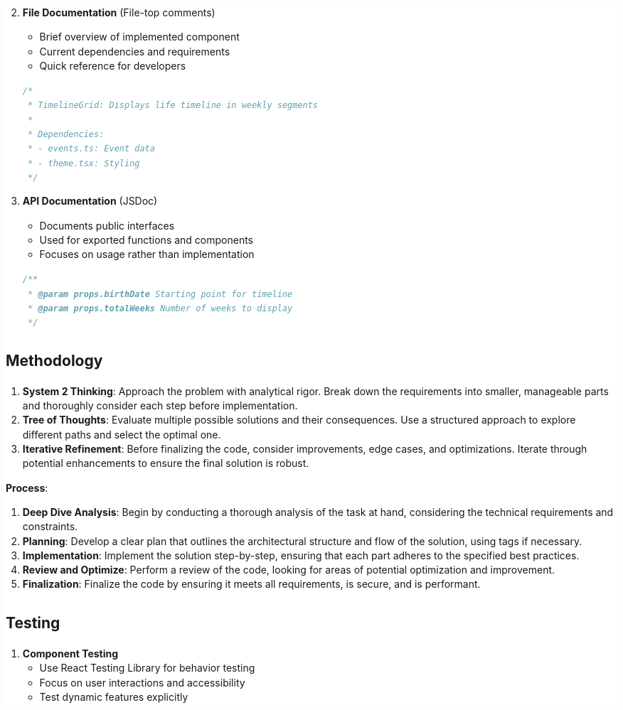 2. **File Documentation** (File-top comments)
   - Brief overview of implemented component
   - Current dependencies and requirements
   - Quick reference for developers
   ```typescript
   /*
    * TimelineGrid: Displays life timeline in weekly segments
    * 
    * Dependencies:
    * - events.ts: Event data
    * - theme.tsx: Styling
    */
   ```

3. **API Documentation** (JSDoc)
   - Documents public interfaces
   - Used for exported functions and components
   - Focuses on usage rather than implementation
   ```typescript
   /**
    * @param props.birthDate Starting point for timeline
    * @param props.totalWeeks Number of weeks to display
    */
   ```

## Methodology

1. **System 2 Thinking**: Approach the problem with analytical rigor. Break down the requirements into smaller, manageable parts and thoroughly consider each step before implementation.
2. **Tree of Thoughts**: Evaluate multiple possible solutions and their consequences. Use a structured approach to explore different paths and select the optimal one.
3. **Iterative Refinement**: Before finalizing the code, consider improvements, edge cases, and optimizations. Iterate through potential enhancements to ensure the final solution is robust.

**Process**:

1. **Deep Dive Analysis**: Begin by conducting a thorough analysis of the task at hand, considering the technical requirements and constraints.
2. **Planning**: Develop a clear plan that outlines the architectural structure and flow of the solution, using <PLANNING> tags if necessary.
3. **Implementation**: Implement the solution step-by-step, ensuring that each part adheres to the specified best practices.
4. **Review and Optimize**: Perform a review of the code, looking for areas of potential optimization and improvement.
5. **Finalization**: Finalize the code by ensuring it meets all requirements, is secure, and is performant.

## Testing

1. **Component Testing**
   - Use React Testing Library for behavior testing
   - Focus on user interactions and accessibility
   - Test dynamic features explicitly
